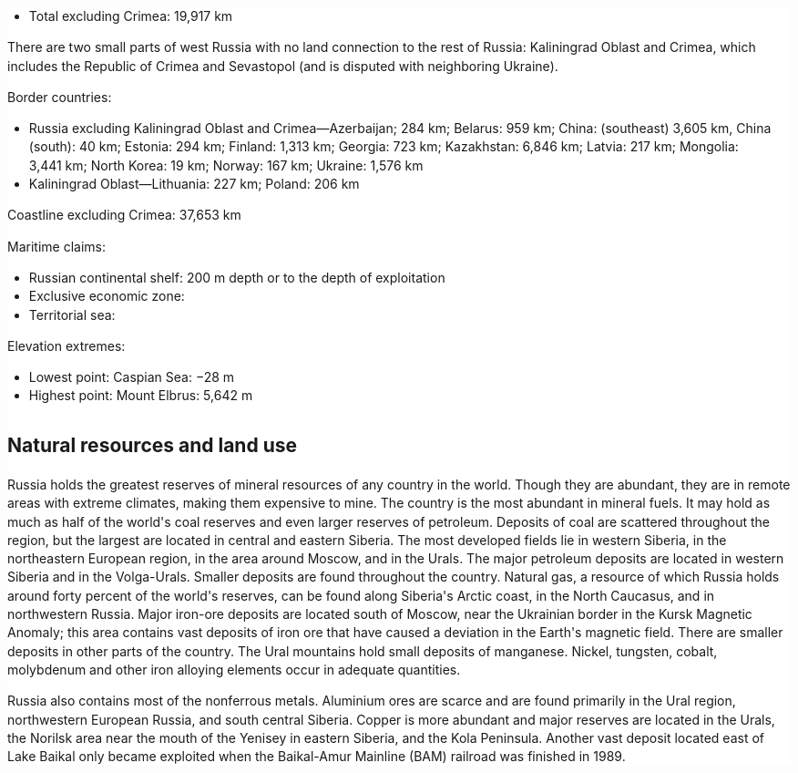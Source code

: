 -   Total excluding Crimea: 19,917 km

There are two small parts of west Russia with no land connection to the
rest of Russia: Kaliningrad Oblast and Crimea, which includes the
Republic of Crimea and Sevastopol (and is disputed with neighboring
Ukraine).

Border countries:

-   Russia excluding Kaliningrad Oblast and Crimea—Azerbaijan; 284 km;
    Belarus: 959 km; China: (southeast) 3,605 km, China (south): 40 km;
    Estonia: 294 km; Finland: 1,313 km; Georgia: 723 km; Kazakhstan:
    6,846 km; Latvia: 217 km; Mongolia: 3,441 km; North Korea: 19 km;
    Norway: 167 km; Ukraine: 1,576 km
-   Kaliningrad Oblast—Lithuania: 227 km; Poland: 206 km

Coastline excluding Crimea: 37,653 km

Maritime claims:

-   Russian continental shelf: 200 m depth or to the depth of
    exploitation
-   Exclusive economic zone:
-   Territorial sea:

Elevation extremes:

-   Lowest point: Caspian Sea: −28 m
-   Highest point: Mount Elbrus: 5,642 m

Natural resources and land use
------------------------------

Russia holds the greatest reserves of mineral resources of any country
in the world. Though they are abundant, they are in remote areas with
extreme climates, making them expensive to mine. The country is the most
abundant in mineral fuels. It may hold as much as half of the world's
coal reserves and even larger reserves of petroleum. Deposits of coal
are scattered throughout the region, but the largest are located in
central and eastern Siberia. The most developed fields lie in western
Siberia, in the northeastern European region, in the area around Moscow,
and in the Urals. The major petroleum deposits are located in western
Siberia and in the Volga-Urals. Smaller deposits are found throughout
the country. Natural gas, a resource of which Russia holds around forty
percent of the world's reserves, can be found along Siberia's Arctic
coast, in the North Caucasus, and in northwestern Russia. Major iron-ore
deposits are located south of Moscow, near the Ukrainian border in the
Kursk Magnetic Anomaly; this area contains vast deposits of iron ore
that have caused a deviation in the Earth's magnetic field. There are
smaller deposits in other parts of the country. The Ural mountains hold
small deposits of manganese. Nickel, tungsten, cobalt, molybdenum and
other iron alloying elements occur in adequate quantities.

Russia also contains most of the nonferrous metals. Aluminium ores are
scarce and are found primarily in the Ural region, northwestern European
Russia, and south central Siberia. Copper is more abundant and major
reserves are located in the Urals, the Norilsk area near the mouth of
the Yenisey in eastern Siberia, and the Kola Peninsula. Another vast
deposit located east of Lake Baikal only became exploited when the
Baikal-Amur Mainline (BAM) railroad was finished in 1989.
